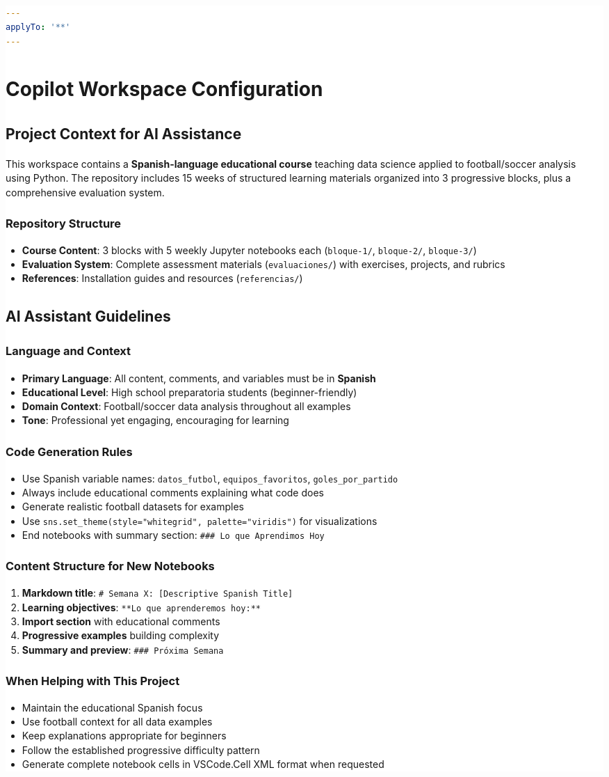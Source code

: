 ```yaml
---
applyTo: '**'
---
```


# Copilot Workspace Configuration

## Project Context for AI Assistance

This workspace contains a **Spanish-language educational course** teaching data science applied to football/soccer analysis using Python. The repository includes 15 weeks of structured learning materials organized into 3 progressive blocks, plus a comprehensive evaluation system.

### Repository Structure
- **Course Content**: 3 blocks with 5 weekly Jupyter notebooks each (`bloque-1/`, `bloque-2/`, `bloque-3/`)
- **Evaluation System**: Complete assessment materials (`evaluaciones/`) with exercises, projects, and rubrics
- **References**: Installation guides and resources (`referencias/`)

## AI Assistant Guidelines

### Language and Context
- **Primary Language**: All content, comments, and variables must be in **Spanish**
- **Educational Level**: High school preparatoria students (beginner-friendly)
- **Domain Context**: Football/soccer data analysis throughout all examples
- **Tone**: Professional yet engaging, encouraging for learning

### Code Generation Rules
- Use Spanish variable names: `datos_futbol`, `equipos_favoritos`, `goles_por_partido`
- Always include educational comments explaining what code does
- Generate realistic football datasets for examples
- Use `sns.set_theme(style="whitegrid", palette="viridis")` for visualizations
- End notebooks with summary section: `### Lo que Aprendimos Hoy`

### Content Structure for New Notebooks
1. **Markdown title**: `# Semana X: [Descriptive Spanish Title]`
2. **Learning objectives**: `**Lo que aprenderemos hoy:**`
3. **Import section** with educational comments
4. **Progressive examples** building complexity
5. **Summary and preview**: `### Próxima Semana`

### When Helping with This Project
- Maintain the educational Spanish focus
- Use football context for all data examples
- Keep explanations appropriate for beginners
- Follow the established progressive difficulty pattern
- Generate complete notebook cells in VSCode.Cell XML format when requested
